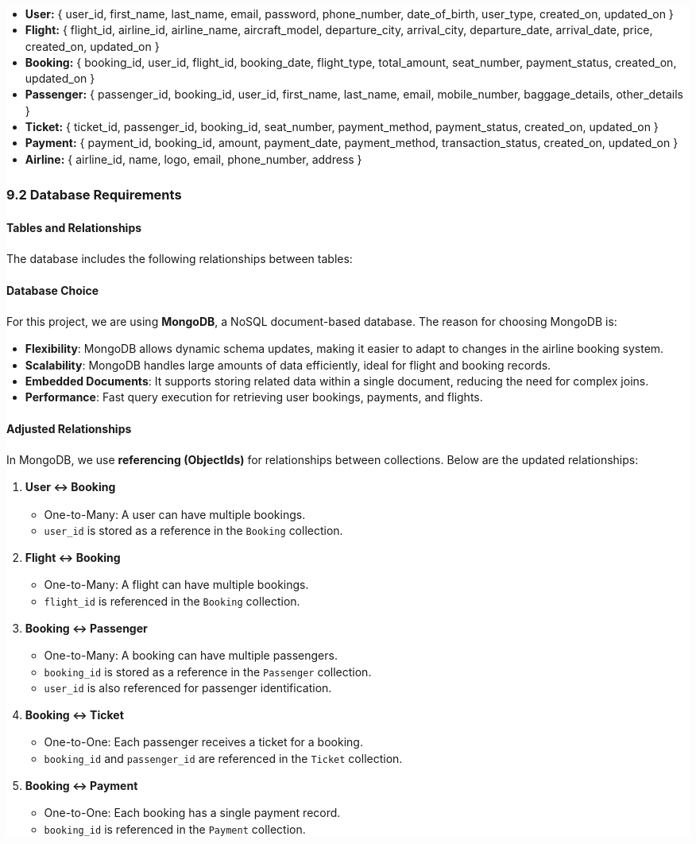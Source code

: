 
- **User:** { user_id, first_name, last_name, email, password, phone_number, date_of_birth, user_type, created_on, updated_on }  
- **Flight:** { flight_id, airline_id, airline_name, aircraft_model, departure_city, arrival_city, departure_date, arrival_date, price, created_on, updated_on }  
- **Booking:** { booking_id, user_id, flight_id, booking_date, flight_type, total_amount, seat_number, payment_status, created_on, updated_on }  
- **Passenger:** { passenger_id, booking_id, user_id, first_name, last_name, email, mobile_number, baggage_details, other_details }  
- **Ticket:** { ticket_id, passenger_id, booking_id, seat_number, payment_method, payment_status, created_on, updated_on }  
- **Payment:** { payment_id, booking_id, amount, payment_date, payment_method, transaction_status, created_on, updated_on }  
- **Airline:** { airline_id, name, logo, email, phone_number, address }  

### 9.2 Database Requirements

#### **Tables and Relationships**  
The database includes the following relationships between tables:

#### Database Choice  
For this project, we are using **MongoDB**, a NoSQL document-based database. The reason for choosing MongoDB is:  
- **Flexibility**: MongoDB allows dynamic schema updates, making it easier to adapt to changes in the airline booking system.  
- **Scalability**: MongoDB handles large amounts of data efficiently, ideal for flight and booking records.  
- **Embedded Documents**: It supports storing related data within a single document, reducing the need for complex joins.  
- **Performance**: Fast query execution for retrieving user bookings, payments, and flights.

#### Adjusted Relationships  
In MongoDB, we use **referencing (ObjectIds)** for relationships between collections. Below are the updated relationships:  

1. **User ↔ Booking**  
   - One-to-Many: A user can have multiple bookings.  
   - `user_id` is stored as a reference in the `Booking` collection.  

2. **Flight ↔ Booking**  
   - One-to-Many: A flight can have multiple bookings.  
   - `flight_id` is referenced in the `Booking` collection.  

3. **Booking ↔ Passenger**  
   - One-to-Many: A booking can have multiple passengers.  
   - `booking_id` is stored as a reference in the `Passenger` collection.  
   - `user_id` is also referenced for passenger identification.  

4. **Booking ↔ Ticket**  
   - One-to-One: Each passenger receives a ticket for a booking.  
   - `booking_id` and `passenger_id` are referenced in the `Ticket` collection.  

5. **Booking ↔ Payment**  
   - One-to-One: Each booking has a single payment record.  
   - `booking_id` is referenced in the `Payment` collection.  
